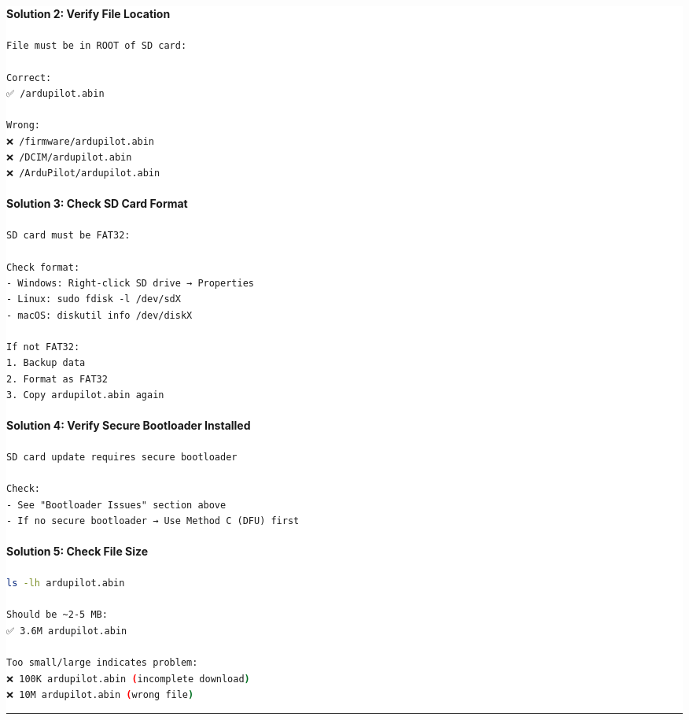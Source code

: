 #### Solution 2: Verify File Location

```
File must be in ROOT of SD card:

Correct:
✅ /ardupilot.abin

Wrong:
❌ /firmware/ardupilot.abin
❌ /DCIM/ardupilot.abin
❌ /ArduPilot/ardupilot.abin
```

#### Solution 3: Check SD Card Format

```
SD card must be FAT32:

Check format:
- Windows: Right-click SD drive → Properties
- Linux: sudo fdisk -l /dev/sdX
- macOS: diskutil info /dev/diskX

If not FAT32:
1. Backup data
2. Format as FAT32
3. Copy ardupilot.abin again
```

#### Solution 4: Verify Secure Bootloader Installed

```
SD card update requires secure bootloader

Check:
- See "Bootloader Issues" section above
- If no secure bootloader → Use Method C (DFU) first
```

#### Solution 5: Check File Size

```bash
ls -lh ardupilot.abin

Should be ~2-5 MB:
✅ 3.6M ardupilot.abin

Too small/large indicates problem:
❌ 100K ardupilot.abin (incomplete download)
❌ 10M ardupilot.abin (wrong file)
```

---
